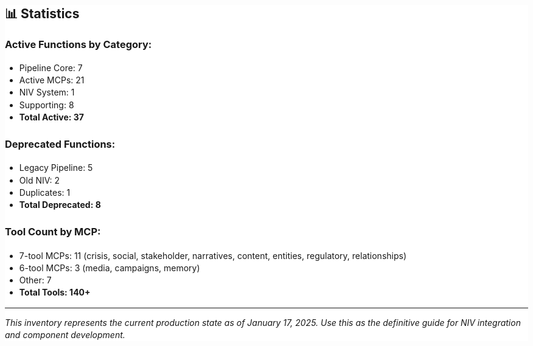 ## 📊 Statistics

### Active Functions by Category:
- Pipeline Core: 7
- Active MCPs: 21
- NIV System: 1
- Supporting: 8
- **Total Active: 37**

### Deprecated Functions:
- Legacy Pipeline: 5
- Old NIV: 2
- Duplicates: 1
- **Total Deprecated: 8**

### Tool Count by MCP:
- 7-tool MCPs: 11 (crisis, social, stakeholder, narratives, content, entities, regulatory, relationships)
- 6-tool MCPs: 3 (media, campaigns, memory)
- Other: 7
- **Total Tools: 140+**

---

*This inventory represents the current production state as of January 17, 2025. Use this as the definitive guide for NIV integration and component development.*